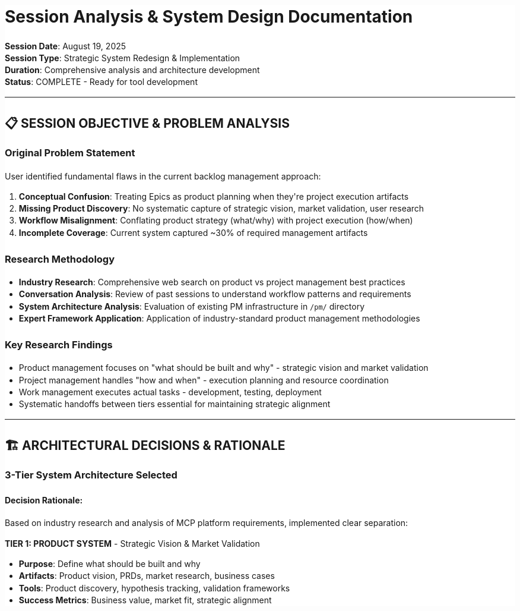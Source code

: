 # Session Analysis & System Design Documentation
**Session Date**: August 19, 2025  
**Session Type**: Strategic System Redesign & Implementation  
**Duration**: Comprehensive analysis and architecture development  
**Status**: COMPLETE - Ready for tool development

---

## 📋 **SESSION OBJECTIVE & PROBLEM ANALYSIS**

### **Original Problem Statement**
User identified fundamental flaws in the current backlog management approach:
1. **Conceptual Confusion**: Treating Epics as product planning when they're project execution artifacts
2. **Missing Product Discovery**: No systematic capture of strategic vision, market validation, user research
3. **Workflow Misalignment**: Conflating product strategy (what/why) with project execution (how/when)
4. **Incomplete Coverage**: Current system captured ~30% of required management artifacts

### **Research Methodology**
- **Industry Research**: Comprehensive web search on product vs project management best practices
- **Conversation Analysis**: Review of past sessions to understand workflow patterns and requirements
- **System Architecture Analysis**: Evaluation of existing PM infrastructure in `/pm/` directory
- **Expert Framework Application**: Application of industry-standard product management methodologies

### **Key Research Findings**
- Product management focuses on "what should be built and why" - strategic vision and market validation
- Project management handles "how and when" - execution planning and resource coordination
- Work management executes actual tasks - development, testing, deployment
- Systematic handoffs between tiers essential for maintaining strategic alignment

---

## 🏗️ **ARCHITECTURAL DECISIONS & RATIONALE**

### **3-Tier System Architecture Selected**

#### **Decision Rationale**:
Based on industry research and analysis of MCP platform requirements, implemented clear separation:

**TIER 1: PRODUCT SYSTEM** - Strategic Vision & Market Validation
- **Purpose**: Define what should be built and why
- **Artifacts**: Product vision, PRDs, market research, business cases
- **Tools**: Product discovery, hypothesis tracking, validation frameworks
- **Success Metrics**: Business value, market fit, strategic alignment
